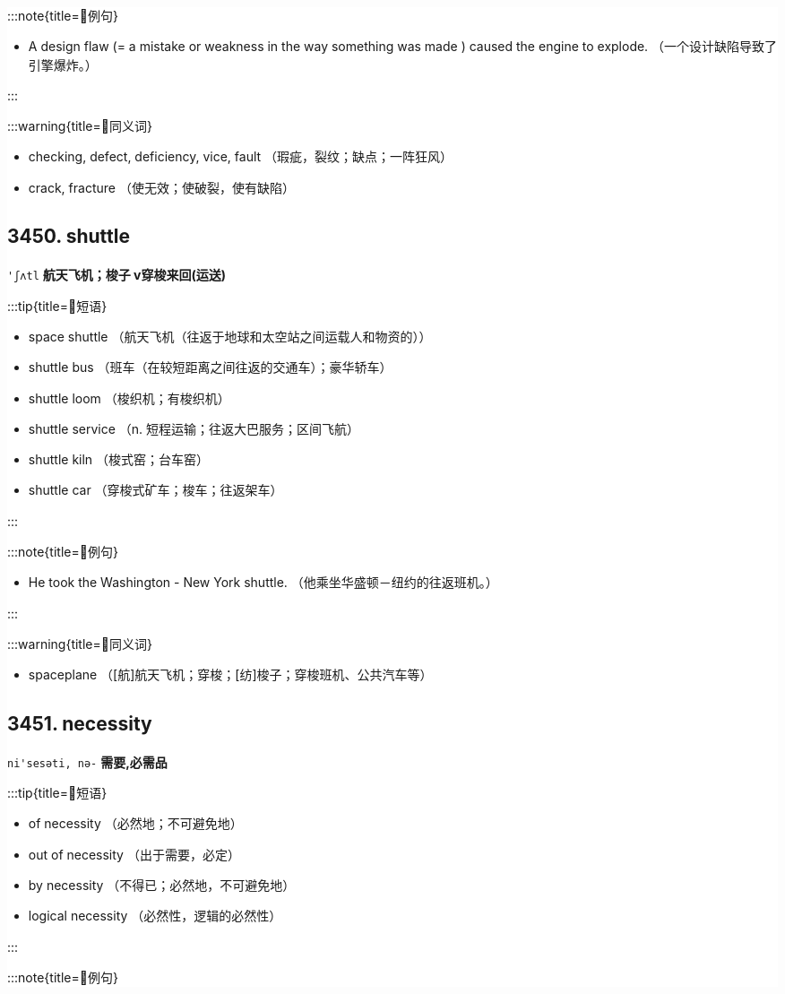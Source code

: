 :::note{title=🎤例句}

- A design flaw (= a mistake or weakness in the way something was made ) caused the engine to explode. （一个设计缺陷导致了引擎爆炸。）

:::

:::warning{title=🤔同义词}

- checking, defect, deficiency, vice, fault （瑕疵，裂纹；缺点；一阵狂风）

- crack, fracture （使无效；使破裂，使有缺陷）


## 3450. shuttle

`'ʃʌtl`  **航天飞机；梭子 v穿梭来回(运送)**

:::tip{title=🤩短语}

- space shuttle （航天飞机（往返于地球和太空站之间运载人和物资的））

- shuttle bus （班车（在较短距离之间往返的交通车）；豪华轿车）

- shuttle loom （梭织机；有梭织机）

- shuttle service （n. 短程运输；往返大巴服务；区间飞航）

- shuttle kiln （梭式窑；台车窑）

- shuttle car （穿梭式矿车；梭车；往返架车）

:::

:::note{title=🎤例句}

- He took the Washington - New York shuttle. （他乘坐华盛顿－纽约的往返班机。）

:::

:::warning{title=🤔同义词}

- spaceplane （[航]航天飞机；穿梭；[纺]梭子；穿梭班机、公共汽车等）


## 3451. necessity

`ni'sesəti, nə-`  **需要,必需品**

:::tip{title=🤩短语}

- of necessity （必然地；不可避免地）

- out of necessity （出于需要，必定）

- by necessity （不得已；必然地，不可避免地）

- logical necessity （必然性，逻辑的必然性）

:::

:::note{title=🎤例句}
